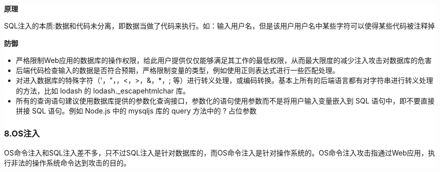 **原理**

SQL注入的本质:数据和代码未分离，即数据当做了代码来执行。如：输入用户名，但是该用户用户名中某些字符可以使得某些代码被注释掉

**防御**

+ 严格限制Web应用的数据库的操作权限，给此用户提供仅仅能够满足其工作的最低权限，从而最大限度的减少注入攻击对数据库的危害
+ 后端代码检查输入的数据是否符合预期，严格限制变量的类型，例如使用正则表达式进行一些匹配处理。
+ 对进入数据库的特殊字符（'，"，，<，>，&，*，; 等）进行转义处理，或编码转换。基本上所有的后端语言都有对字符串进行转义处理的方法，比如 lodash 的 lodash._escapehtmlchar 库。
+ 所有的查询语句建议使用数据库提供的参数化查询接口，参数化的语句使用参数而不是将用户输入变量嵌入到 SQL 语句中，即不要直接拼接 SQL 语句。例如 Node.js 中的 mysqljs 库的 query 方法中的 ? 占位参数

### 8.OS注入

OS命令注入和SQL注入差不多，只不过SQL注入是针对数据库的，而OS命令注入是针对操作系统的。OS命令注入攻击指通过Web应用，执行非法的操作系统命令达到攻击的目的。


